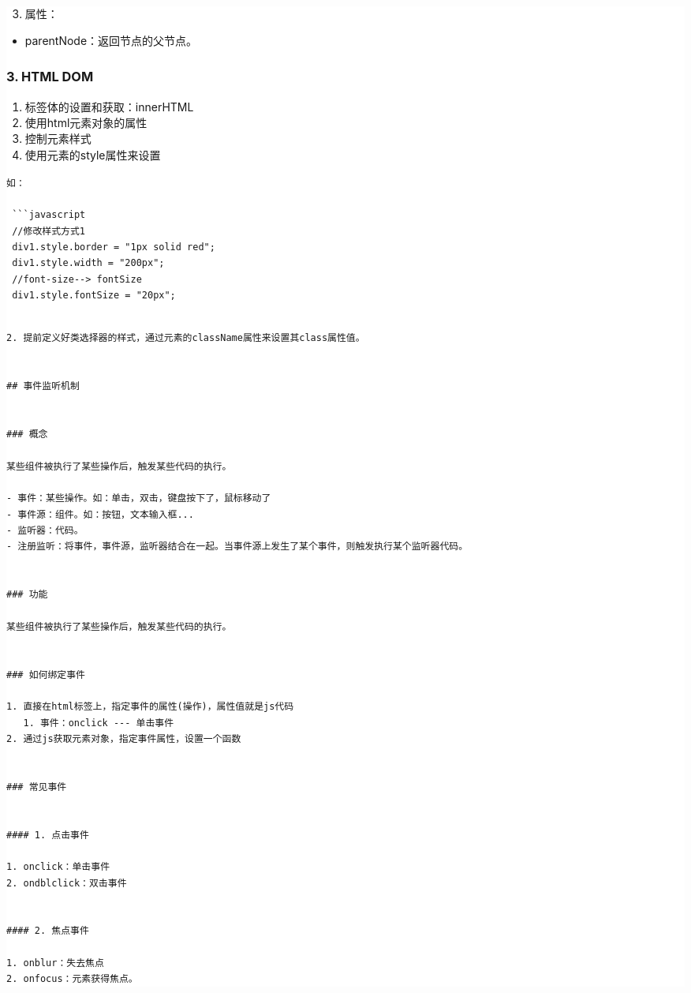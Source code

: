 3. 属性：

- parentNode：返回节点的父节点。


### 3. HTML DOM

1.  标签体的设置和获取：innerHTML 
2.  使用html元素对象的属性 
3.  控制元素样式 
4.  使用元素的style属性来设置 

```
如：

 ```javascript
 //修改样式方式1
 div1.style.border = "1px solid red";
 div1.style.width = "200px";
 //font-size--> fontSize
 div1.style.fontSize = "20px";
 ```
```

2. 提前定义好类选择器的样式，通过元素的className属性来设置其class属性值。


## 事件监听机制


### 概念

某些组件被执行了某些操作后，触发某些代码的执行。

- 事件：某些操作。如：单击，双击，键盘按下了，鼠标移动了
- 事件源：组件。如：按钮，文本输入框...
- 监听器：代码。
- 注册监听：将事件，事件源，监听器结合在一起。当事件源上发生了某个事件，则触发执行某个监听器代码。


### 功能

某些组件被执行了某些操作后，触发某些代码的执行。


### 如何绑定事件

1. 直接在html标签上，指定事件的属性(操作)，属性值就是js代码 
   1. 事件：onclick --- 单击事件
2. 通过js获取元素对象，指定事件属性，设置一个函数


### 常见事件


#### 1. 点击事件

1. onclick：单击事件
2. ondblclick：双击事件


#### 2. 焦点事件

1. onblur：失去焦点
2. onfocus：元素获得焦点。

```